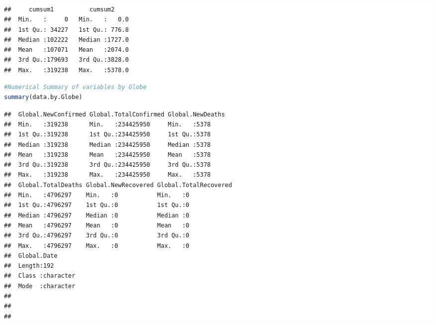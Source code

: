     ##     cumsum1          cumsum2      
    ##  Min.   :     0   Min.   :   0.0  
    ##  1st Qu.: 34227   1st Qu.: 776.8  
    ##  Median :102222   Median :1727.0  
    ##  Mean   :107071   Mean   :2074.0  
    ##  3rd Qu.:179693   3rd Qu.:3828.0  
    ##  Max.   :319238   Max.   :5378.0

``` r
#Numerical Summary of variables by Globe
summary(data.by.Globe)
```

    ##  Global.NewConfirmed Global.TotalConfirmed Global.NewDeaths
    ##  Min.   :319238      Min.   :234425950     Min.   :5378    
    ##  1st Qu.:319238      1st Qu.:234425950     1st Qu.:5378    
    ##  Median :319238      Median :234425950     Median :5378    
    ##  Mean   :319238      Mean   :234425950     Mean   :5378    
    ##  3rd Qu.:319238      3rd Qu.:234425950     3rd Qu.:5378    
    ##  Max.   :319238      Max.   :234425950     Max.   :5378    
    ##  Global.TotalDeaths Global.NewRecovered Global.TotalRecovered
    ##  Min.   :4796297    Min.   :0           Min.   :0            
    ##  1st Qu.:4796297    1st Qu.:0           1st Qu.:0            
    ##  Median :4796297    Median :0           Median :0            
    ##  Mean   :4796297    Mean   :0           Mean   :0            
    ##  3rd Qu.:4796297    3rd Qu.:0           3rd Qu.:0            
    ##  Max.   :4796297    Max.   :0           Max.   :0            
    ##  Global.Date       
    ##  Length:192        
    ##  Class :character  
    ##  Mode  :character  
    ##                    
    ##                    
    ## 
